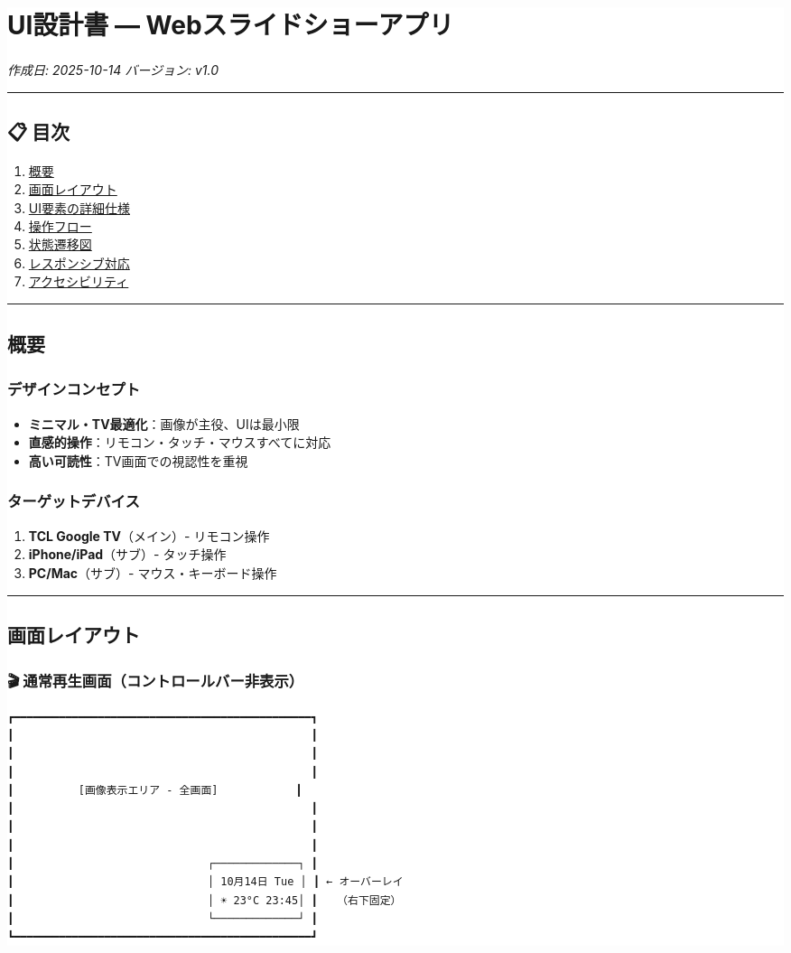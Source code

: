 # UI設計書 — Webスライドショーアプリ

_作成日: 2025-10-14_
_バージョン: v1.0_

---

## 📋 目次

1. [概要](#概要)
2. [画面レイアウト](#画面レイアウト)
3. [UI要素の詳細仕様](#ui要素の詳細仕様)
4. [操作フロー](#操作フロー)
5. [状態遷移図](#状態遷移図)
6. [レスポンシブ対応](#レスポンシブ対応)
7. [アクセシビリティ](#アクセシビリティ)

---

## 概要

### デザインコンセプト
- **ミニマル・TV最適化**：画像が主役、UIは最小限
- **直感的操作**：リモコン・タッチ・マウスすべてに対応
- **高い可読性**：TV画面での視認性を重視

### ターゲットデバイス
1. **TCL Google TV**（メイン）- リモコン操作
2. **iPhone/iPad**（サブ）- タッチ操作
3. **PC/Mac**（サブ）- マウス・キーボード操作

---

## 画面レイアウト

### 🎬 通常再生画面（コントロールバー非表示）

```
┏━━━━━━━━━━━━━━━━━━━━━━━━━━━━━━━━━━━━━━━━━━━━━━┓
┃                                              ┃
┃                                              ┃
┃                                              ┃
┃          [画像表示エリア - 全画面]            ┃
┃                                              ┃
┃                                              ┃
┃                                              ┃
┃                              ┌─────────────┐ ┃
┃                              │ 10月14日 Tue │ ┃ ← オーバーレイ
┃                              │ ☀ 23°C 23:45│ ┃   （右下固定）
┃                              └─────────────┘ ┃
┗━━━━━━━━━━━━━━━━━━━━━━━━━━━━━━━━━━━━━━━━━━━━━━┛
```
